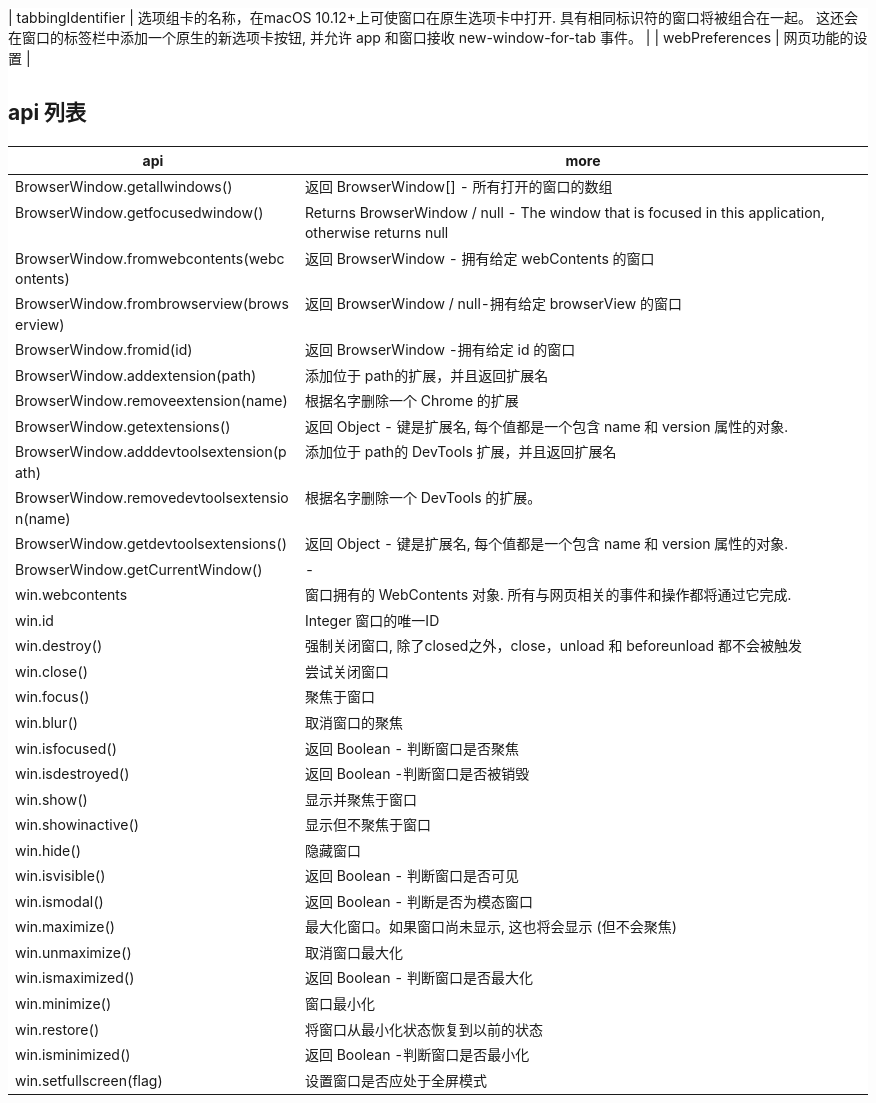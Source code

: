 | tabbingIdentifier      | 选项组卡的名称，在macOS 10.12+上可使窗口在原生选项卡中打开. 具有相同标识符的窗口将被组合在一起。 这还会在窗口的标签栏中添加一个原生的新选项卡按钮, 并允许 app 和窗口接收 new-window-for-tab 事件。                                                    |
| webPreferences         | 网页功能的设置                                                                                                                                                                                                                                        |

## api 列表

| api                                              | more                                                                                                               |
| ------------------------------------------------ | ------------------------------------------------------------------------------------------------------------------ |
| BrowserWindow.getallwindows()                    | 返回 BrowserWindow[] - 所有打开的窗口的数组                                                                        |
| BrowserWindow.getfocusedwindow()                 | Returns BrowserWindow / null - The window that is focused in this application, otherwise returns null              |
| BrowserWindow.fromwebcontents(webcontents)       | 返回 BrowserWindow - 拥有给定 webContents 的窗口                                                                   |
| BrowserWindow.frombrowserview(browserview)       | 返回 BrowserWindow / null-拥有给定 browserView 的窗口                                                              |
| BrowserWindow.fromid(id)                         | 返回 BrowserWindow -拥有给定 id 的窗口                                                                             |
| BrowserWindow.addextension(path)                 | 添加位于 path的扩展，并且返回扩展名                                                                                |
| BrowserWindow.removeextension(name)              | 根据名字删除一个 Chrome 的扩展                                                                                     |
| BrowserWindow.getextensions()                    | 返回 Object - 键是扩展名, 每个值都是一个包含 name 和 version 属性的对象.                                           |
| BrowserWindow.adddevtoolsextension(path)         | 添加位于 path的 DevTools 扩展，并且返回扩展名                                                                      |
| BrowserWindow.removedevtoolsextension(name)      | 根据名字删除一个 DevTools 的扩展。                                                                                 |
| BrowserWindow.getdevtoolsextensions()            | 返回 Object - 键是扩展名, 每个值都是一个包含 name 和 version 属性的对象.                                           |
| BrowserWindow.getCurrentWindow()                 | -                                                                                                                  |
| win.webcontents                                  | 窗口拥有的 WebContents 对象. 所有与网页相关的事件和操作都将通过它完成.                                             |
| win.id                                           | Integer 窗口的唯一ID                                                                                               |
| win.destroy()                                    | 强制关闭窗口, 除了closed之外，close，unload 和 beforeunload 都不会被触发                                           |
| win.close()                                      | 尝试关闭窗口                                                                                                       |
| win.focus()                                      | 聚焦于窗口                                                                                                         |
| win.blur()                                       | 取消窗口的聚焦                                                                                                     |
| win.isfocused()                                  | 返回 Boolean - 判断窗口是否聚焦                                                                                    |
| win.isdestroyed()                                | 返回 Boolean -判断窗口是否被销毁                                                                                   |
| win.show()                                       | 显示并聚焦于窗口                                                                                                   |
| win.showinactive()                               | 显示但不聚焦于窗口                                                                                                 |
| win.hide()                                       | 隐藏窗口                                                                                                           |
| win.isvisible()                                  | 返回 Boolean - 判断窗口是否可见                                                                                    |
| win.ismodal()                                    | 返回 Boolean - 判断是否为模态窗口                                                                                  |
| win.maximize()                                   | 最大化窗口。如果窗口尚未显示, 这也将会显示 (但不会聚焦)                                                            |
| win.unmaximize()                                 | 取消窗口最大化                                                                                                     |
| win.ismaximized()                                | 返回 Boolean - 判断窗口是否最大化                                                                                  |
| win.minimize()                                   | 窗口最小化                                                                                                         |
| win.restore()                                    | 将窗口从最小化状态恢复到以前的状态                                                                                 |
| win.isminimized()                                | 返回 Boolean -判断窗口是否最小化                                                                                   |
| win.setfullscreen(flag)                          | 设置窗口是否应处于全屏模式                                                                                         |